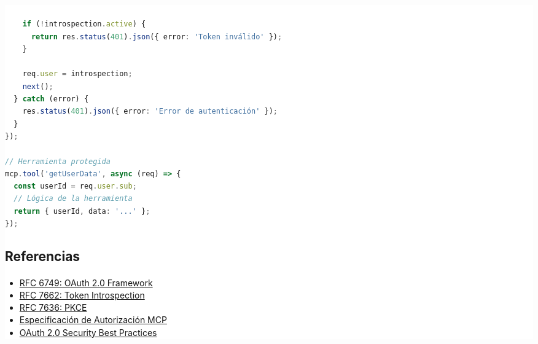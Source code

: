 ```typescript
    
    if (!introspection.active) {
      return res.status(401).json({ error: 'Token inválido' });
    }
    
    req.user = introspection;
    next();
  } catch (error) {
    res.status(401).json({ error: 'Error de autenticación' });
  }
});

// Herramienta protegida
mcp.tool('getUserData', async (req) => {
  const userId = req.user.sub;
  // Lógica de la herramienta
  return { userId, data: '...' };
});
```

## Referencias

- [RFC 6749: OAuth 2.0 Framework](https://datatracker.ietf.org/doc/html/rfc6749)
- [RFC 7662: Token Introspection](https://datatracker.ietf.org/doc/html/rfc7662)
- [RFC 7636: PKCE](https://datatracker.ietf.org/doc/html/rfc7636)
- [Especificación de Autorización MCP](https://modelcontextprotocol.io/specification/2025-06-18/basic/authorization)
- [OAuth 2.0 Security Best Practices](https://datatracker.ietf.org/doc/html/draft-ietf-oauth-security-topics)

